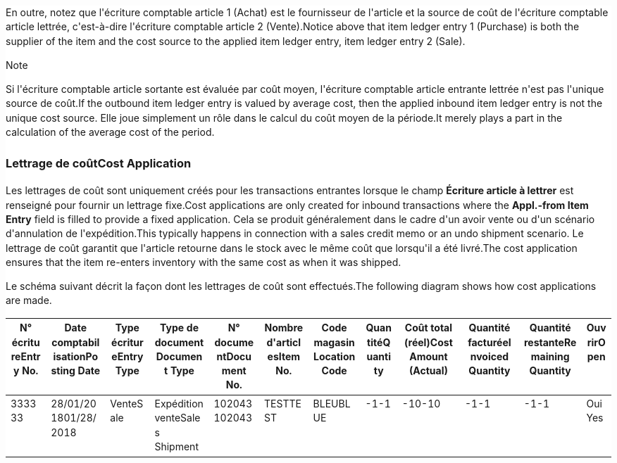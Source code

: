 <span data-ttu-id="b5d62-162">En outre, notez que l'écriture comptable article 1 (Achat) est le fournisseur de l'article et la source de coût de l'écriture comptable article lettrée, c'est-à-dire l'écriture comptable article 2 (Vente).</span><span class="sxs-lookup"><span data-stu-id="b5d62-162">Notice above that item ledger entry 1 (Purchase) is both the supplier of the item and the cost source to the applied item ledger entry, item ledger entry 2 (Sale).</span></span>  

> [!NOTE]  
>  <span data-ttu-id="b5d62-163">Si l'écriture comptable article sortante est évaluée par coût moyen, l'écriture comptable article entrante lettrée n'est pas l'unique source de coût.</span><span class="sxs-lookup"><span data-stu-id="b5d62-163">If the outbound item ledger entry is valued by average cost, then the applied inbound item ledger entry is not the unique cost source.</span></span> <span data-ttu-id="b5d62-164">Elle joue simplement un rôle dans le calcul du coût moyen de la période.</span><span class="sxs-lookup"><span data-stu-id="b5d62-164">It merely plays a part in the calculation of the average cost of the period.</span></span>  

### <a name="cost-application"></a><span data-ttu-id="b5d62-165">Lettrage de coût</span><span class="sxs-lookup"><span data-stu-id="b5d62-165">Cost Application</span></span>  
<span data-ttu-id="b5d62-166">Les lettrages de coût sont uniquement créés pour les transactions entrantes lorsque le champ **Écriture article à lettrer** est renseigné pour fournir un lettrage fixe.</span><span class="sxs-lookup"><span data-stu-id="b5d62-166">Cost applications are only created for inbound transactions where the **Appl.-from Item Entry** field is filled to provide a fixed application.</span></span> <span data-ttu-id="b5d62-167">Cela se produit généralement dans le cadre d'un avoir vente ou d'un scénario d'annulation de l'expédition.</span><span class="sxs-lookup"><span data-stu-id="b5d62-167">This typically happens in connection with a sales credit memo or an undo shipment scenario.</span></span> <span data-ttu-id="b5d62-168">Le lettrage de coût garantit que l'article retourne dans le stock avec le même coût que lorsqu'il a été livré.</span><span class="sxs-lookup"><span data-stu-id="b5d62-168">The cost application ensures that the item re-enters inventory with the same cost as when it was shipped.</span></span>  

<span data-ttu-id="b5d62-169">Le schéma suivant décrit la façon dont les lettrages de coût sont effectués.</span><span class="sxs-lookup"><span data-stu-id="b5d62-169">The following diagram shows how cost applications are made.</span></span>  

|<span data-ttu-id="b5d62-170">N° écriture</span><span class="sxs-lookup"><span data-stu-id="b5d62-170">Entry No.</span></span>|<span data-ttu-id="b5d62-171">Date comptabilisation</span><span class="sxs-lookup"><span data-stu-id="b5d62-171">Posting Date</span></span>|<span data-ttu-id="b5d62-172">Type écriture</span><span class="sxs-lookup"><span data-stu-id="b5d62-172">Entry Type</span></span>|<span data-ttu-id="b5d62-173">Type de document</span><span class="sxs-lookup"><span data-stu-id="b5d62-173">Document Type</span></span>|<span data-ttu-id="b5d62-174">N° document</span><span class="sxs-lookup"><span data-stu-id="b5d62-174">Document No.</span></span>|<span data-ttu-id="b5d62-175">Nombre d'articles</span><span class="sxs-lookup"><span data-stu-id="b5d62-175">Item No.</span></span>|<span data-ttu-id="b5d62-176">Code magasin</span><span class="sxs-lookup"><span data-stu-id="b5d62-176">Location Code</span></span>|<span data-ttu-id="b5d62-177">Quantité</span><span class="sxs-lookup"><span data-stu-id="b5d62-177">Quantity</span></span>|<span data-ttu-id="b5d62-178">Coût total (réel)</span><span class="sxs-lookup"><span data-stu-id="b5d62-178">Cost Amount (Actual)</span></span>|<span data-ttu-id="b5d62-179">Quantité facturée</span><span class="sxs-lookup"><span data-stu-id="b5d62-179">Invoiced Quantity</span></span>|<span data-ttu-id="b5d62-180">Quantité restante</span><span class="sxs-lookup"><span data-stu-id="b5d62-180">Remaining Quantity</span></span>|<span data-ttu-id="b5d62-181">Ouvrir</span><span class="sxs-lookup"><span data-stu-id="b5d62-181">Open</span></span>|  
|---------|------------|----------|-------------|------------|--------|-------------|--------|------------------------|-----------------|------------------|----|  
|<span data-ttu-id="b5d62-182">333</span><span class="sxs-lookup"><span data-stu-id="b5d62-182">333</span></span>|<span data-ttu-id="b5d62-183">28/01/2018</span><span class="sxs-lookup"><span data-stu-id="b5d62-183">01/28/2018</span></span>|<span data-ttu-id="b5d62-184">Vente</span><span class="sxs-lookup"><span data-stu-id="b5d62-184">Sale</span></span>|<span data-ttu-id="b5d62-185">Expédition vente</span><span class="sxs-lookup"><span data-stu-id="b5d62-185">Sales Shipment</span></span>|<span data-ttu-id="b5d62-186">102043</span><span class="sxs-lookup"><span data-stu-id="b5d62-186">102043</span></span>|<span data-ttu-id="b5d62-187">TEST</span><span class="sxs-lookup"><span data-stu-id="b5d62-187">TEST</span></span>|<span data-ttu-id="b5d62-188">BLEU</span><span class="sxs-lookup"><span data-stu-id="b5d62-188">BLUE</span></span>|<span data-ttu-id="b5d62-189">-1</span><span class="sxs-lookup"><span data-stu-id="b5d62-189">-1</span></span>|<span data-ttu-id="b5d62-190">-10</span><span class="sxs-lookup"><span data-stu-id="b5d62-190">-10</span></span>|<span data-ttu-id="b5d62-191">-1</span><span class="sxs-lookup"><span data-stu-id="b5d62-191">-1</span></span>|<span data-ttu-id="b5d62-192">-1</span><span class="sxs-lookup"><span data-stu-id="b5d62-192">-1</span></span>|<span data-ttu-id="b5d62-193">Oui</span><span class="sxs-lookup"><span data-stu-id="b5d62-193">Yes</span></span>|  